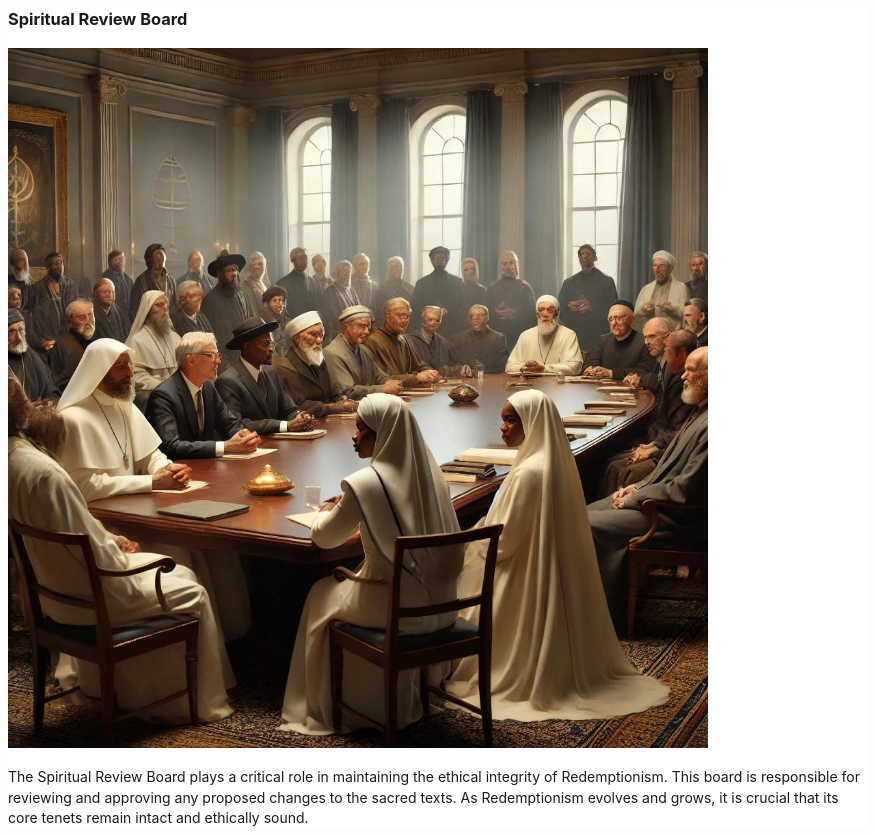 ### Spiritual Review Board

<img src="/visuals/governance/4.jpg" alt="Dune, amazing movie" width="700" height="700">

The Spiritual Review Board plays a critical role in maintaining the ethical integrity of Redemptionism. This board is responsible for reviewing and approving any proposed changes to the sacred texts. As Redemptionism evolves and grows, it is crucial that its core tenets remain intact and ethically sound.
